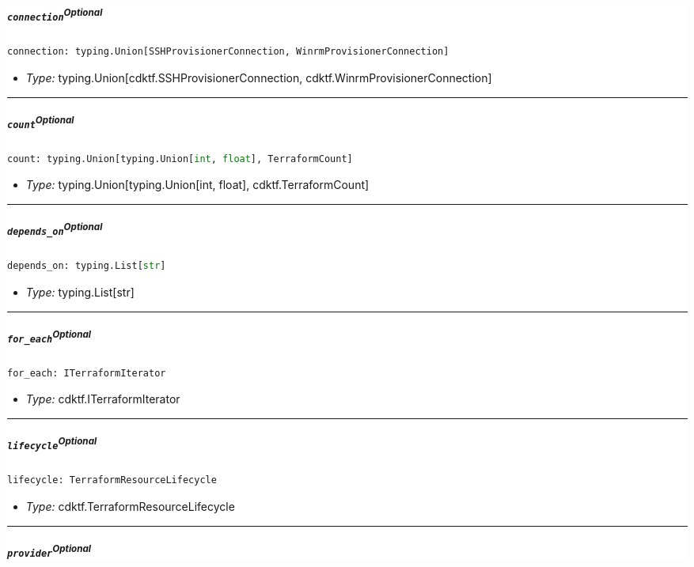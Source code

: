 ##### `connection`<sup>Optional</sup> <a name="connection" id="@cdktf/provider-gitlab.projectTag.ProjectTag.property.connection"></a>

```python
connection: typing.Union[SSHProvisionerConnection, WinrmProvisionerConnection]
```

- *Type:* typing.Union[cdktf.SSHProvisionerConnection, cdktf.WinrmProvisionerConnection]

---

##### `count`<sup>Optional</sup> <a name="count" id="@cdktf/provider-gitlab.projectTag.ProjectTag.property.count"></a>

```python
count: typing.Union[typing.Union[int, float], TerraformCount]
```

- *Type:* typing.Union[typing.Union[int, float], cdktf.TerraformCount]

---

##### `depends_on`<sup>Optional</sup> <a name="depends_on" id="@cdktf/provider-gitlab.projectTag.ProjectTag.property.dependsOn"></a>

```python
depends_on: typing.List[str]
```

- *Type:* typing.List[str]

---

##### `for_each`<sup>Optional</sup> <a name="for_each" id="@cdktf/provider-gitlab.projectTag.ProjectTag.property.forEach"></a>

```python
for_each: ITerraformIterator
```

- *Type:* cdktf.ITerraformIterator

---

##### `lifecycle`<sup>Optional</sup> <a name="lifecycle" id="@cdktf/provider-gitlab.projectTag.ProjectTag.property.lifecycle"></a>

```python
lifecycle: TerraformResourceLifecycle
```

- *Type:* cdktf.TerraformResourceLifecycle

---

##### `provider`<sup>Optional</sup> <a name="provider" id="@cdktf/provider-gitlab.projectTag.ProjectTag.property.provider"></a>
